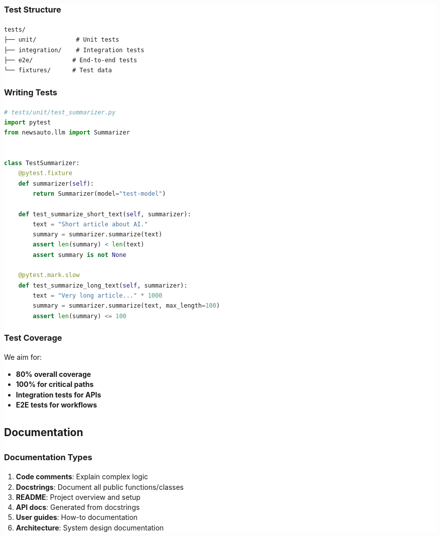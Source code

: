 ### Test Structure

```
tests/
├── unit/           # Unit tests
├── integration/    # Integration tests
├── e2e/           # End-to-end tests
└── fixtures/      # Test data
```

### Writing Tests

```python
# tests/unit/test_summarizer.py
import pytest
from newsauto.llm import Summarizer


class TestSummarizer:
    @pytest.fixture
    def summarizer(self):
        return Summarizer(model="test-model")

    def test_summarize_short_text(self, summarizer):
        text = "Short article about AI."
        summary = summarizer.summarize(text)
        assert len(summary) < len(text)
        assert summary is not None

    @pytest.mark.slow
    def test_summarize_long_text(self, summarizer):
        text = "Very long article..." * 1000
        summary = summarizer.summarize(text, max_length=100)
        assert len(summary) <= 100
```

### Test Coverage

We aim for:
- **80% overall coverage**
- **100% for critical paths**
- **Integration tests for APIs**
- **E2E tests for workflows**

## Documentation

### Documentation Types

1. **Code comments**: Explain complex logic
2. **Docstrings**: Document all public functions/classes
3. **README**: Project overview and setup
4. **API docs**: Generated from docstrings
5. **User guides**: How-to documentation
6. **Architecture**: System design documentation
